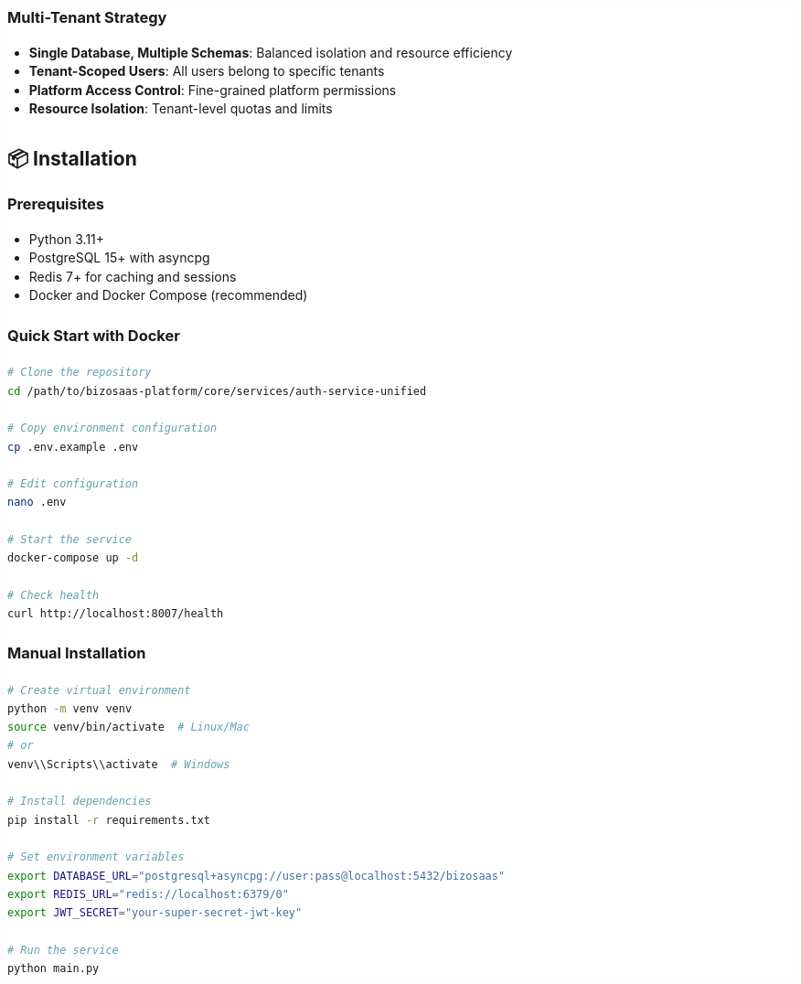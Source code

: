 ### Multi-Tenant Strategy
- **Single Database, Multiple Schemas**: Balanced isolation and resource efficiency
- **Tenant-Scoped Users**: All users belong to specific tenants
- **Platform Access Control**: Fine-grained platform permissions
- **Resource Isolation**: Tenant-level quotas and limits

## 📦 Installation

### Prerequisites
- Python 3.11+
- PostgreSQL 15+ with asyncpg
- Redis 7+ for caching and sessions
- Docker and Docker Compose (recommended)

### Quick Start with Docker

```bash
# Clone the repository
cd /path/to/bizosaas-platform/core/services/auth-service-unified

# Copy environment configuration
cp .env.example .env

# Edit configuration
nano .env

# Start the service
docker-compose up -d

# Check health
curl http://localhost:8007/health
```

### Manual Installation

```bash
# Create virtual environment
python -m venv venv
source venv/bin/activate  # Linux/Mac
# or
venv\\Scripts\\activate  # Windows

# Install dependencies
pip install -r requirements.txt

# Set environment variables
export DATABASE_URL="postgresql+asyncpg://user:pass@localhost:5432/bizosaas"
export REDIS_URL="redis://localhost:6379/0"
export JWT_SECRET="your-super-secret-jwt-key"

# Run the service
python main.py
```
